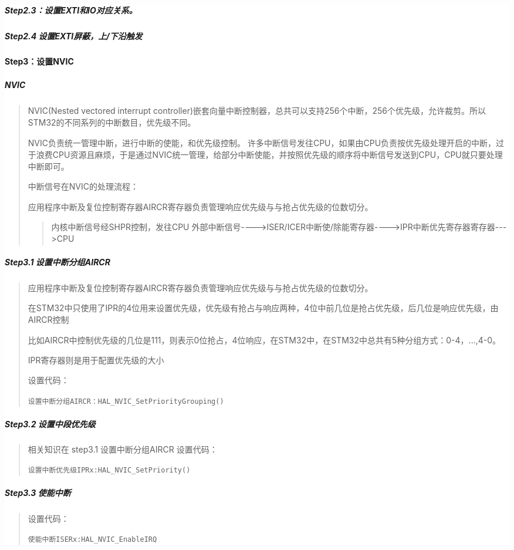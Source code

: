 ##### Step2.3：设置EXTI和IO对应关系。

##### Step2.4 设置EXTI屏蔽，上/下沿触发

#### Step3：设置NVIC

##### NVIC

> NVIC(Nested vectored interrupt controller)嵌套向量中断控制器，总共可以支持256个中断，256个优先级，允许裁剪。所以STM32的不同系列的中断数目，优先级不同。
>
> NVIC负责统一管理中断，进行中断的使能，和优先级控制。
> 许多中断信号发往CPU，如果由CPU负责按优先级处理开启的中断，过于浪费CPU资源且麻烦，于是通过NVIC统一管理，给部分中断使能，并按照优先级的顺序将中断信号发送到CPU，CPU就只要处理中断即可。
>
> 中断信号在NVIC的处理流程：
>
> 应用程序中断及复位控制寄存器AIRCR寄存器负责管理响应优先级与与抢占优先级的位数切分。
>
> > 内核中断信号经SHPR控制，发往CPU
> > 外部中断信号---->ISER/ICER中断使/除能寄存器---->IPR中断优先寄存器寄存器--->CPU

##### Step3.1 设置中断分组AIRCR

> 应用程序中断及复位控制寄存器AIRCR寄存器负责管理响应优先级与与抢占优先级的位数切分。
>
> 在STM32中只使用了IPR的4位用来设置优先级，优先级有抢占与响应两种，4位中前几位是抢占优先级，后几位是响应优先级，由AIRCR控制
>
> 比如AIRCR中控制优先级的几位是111，则表示0位抢占，4位响应，在STM32中，在STM32中总共有5种分组方式：0-4，...,4-0。
>
> IPR寄存器则是用于配置优先级的大小
>
> 设置代码：
>
> ```c
> 设置中断分组AIRCR：HAL_NVIC_SetPriorityGrouping()
> ```

##### Step3.2 设置中段优先级

> 相关知识在 step3.1 设置中断分组AIRCR
> 设置代码：
>
> ```c
> 设置中断优先级IPRx:HAL_NVIC_SetPriority()
> ```

##### Step3.3 使能中断

> 设置代码：
>
> ```c
> 使能中断ISERx:HAL_NVIC_EnableIRQ
> ```
